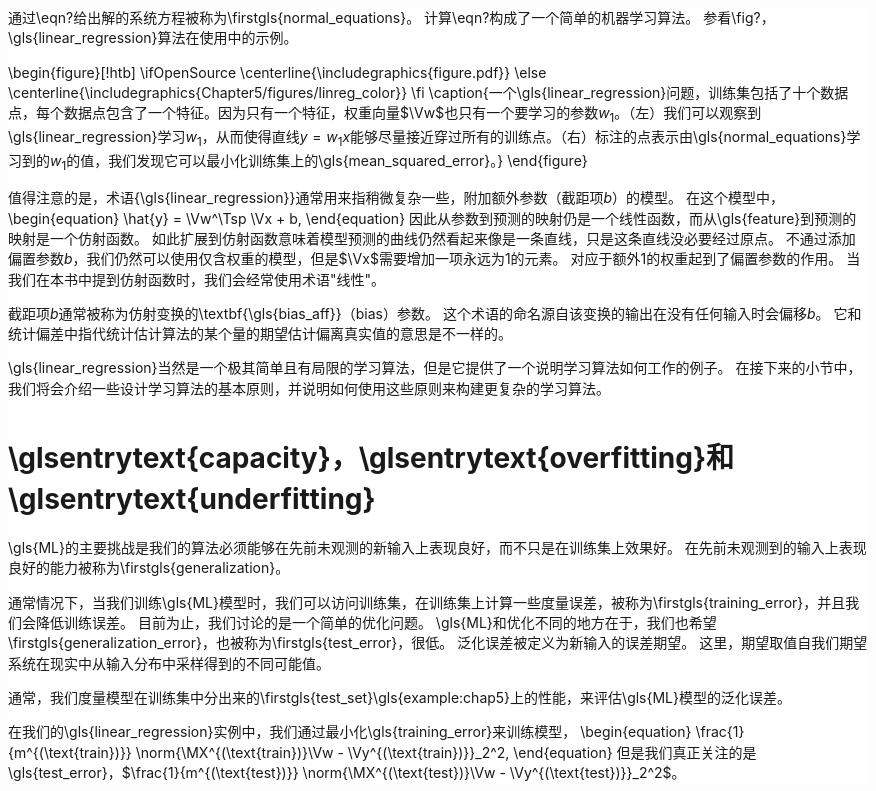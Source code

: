 

通过\eqn?给出解的系统方程被称为\firstgls{normal_equations}。
计算\eqn?构成了一个简单的机器学习算法。
参看\fig?，\gls{linear_regression}算法在使用中的示例。

\begin{figure}[!htb]
\ifOpenSource
\centerline{\includegraphics{figure.pdf}}
\else
\centerline{\includegraphics{Chapter5/figures/linreg_color}}
\fi
\caption{一个\gls{linear_regression}问题，训练集包括了十个数据点，每个数据点包含了一个特征。因为只有一个特征，权重向量$\Vw$也只有一个要学习的参数$w_1$。（左）我们可以观察到\gls{linear_regression}学习$w_1$，从而使得直线$y=w_1x$能够尽量接近穿过所有的训练点。（右）标注的点表示由\gls{normal_equations}学习到的$w_1$的值，我们发现它可以最小化训练集上的\gls{mean_squared_error}。}
\end{figure}

值得注意的是，术语{\gls{linear_regression}}通常用来指稍微复杂一些，附加额外参数（截距项$b$）的模型。
在这个模型中，
\begin{equation}
    \hat{y} = \Vw^\Tsp \Vx + b,
\end{equation}
因此从参数到预测的映射仍是一个线性函数，而从\gls{feature}到预测的映射是一个仿射函数。
如此扩展到仿射函数意味着模型预测的曲线仍然看起来像是一条直线，只是这条直线没必要经过原点。
不通过添加偏置参数$b$，我们仍然可以使用仅含权重的模型，但是$\Vx$需要增加一项永远为$1$的元素。
对应于额外$1$的权重起到了偏置参数的作用。
当我们在本书中提到仿射函数时，我们会经常使用术语"线性"。



截距项$b$通常被称为仿射变换的\textbf{\gls{bias_aff}}（bias）参数。
这个术语的命名源自该变换的输出在没有任何输入时会偏移$b$。
它和统计偏差中指代统计估计算法的某个量的期望估计偏离真实值的意思是不一样的。

\gls{linear_regression}当然是一个极其简单且有局限的学习算法，但是它提供了一个说明学习算法如何工作的例子。
在接下来的小节中，我们将会介绍一些设计学习算法的基本原则，并说明如何使用这些原则来构建更复杂的学习算法。


# \glsentrytext{capacity}，\glsentrytext{overfitting}和\glsentrytext{underfitting}

\gls{ML}的主要挑战是我们的算法必须能够在先前未观测的新输入上表现良好，而不只是在训练集上效果好。
在先前未观测到的输入上表现良好的能力被称为\firstgls{generalization}。

通常情况下，当我们训练\gls{ML}模型时，我们可以访问训练集，在训练集上计算一些度量误差，被称为\firstgls{training_error}，并且我们会降低训练误差。
目前为止，我们讨论的是一个简单的优化问题。
\gls{ML}和优化不同的地方在于，我们也希望\firstgls{generalization_error}，也被称为\firstgls{test_error}，很低。
泛化误差被定义为新输入的误差期望。
这里，期望取值自我们期望系统在现实中从输入分布中采样得到的不同可能值。

通常，我们度量模型在训练集中分出来的\firstgls{test_set}\gls{example:chap5}上的性能，来评估\gls{ML}模型的泛化误差。

在我们的\gls{linear_regression}实例中，我们通过最小化\gls{training_error}来训练模型，
\begin{equation}
    \frac{1}{m^{(\text{train})}} \norm{\MX^{(\text{train})}\Vw - \Vy^{(\text{train})}}_2^2,
\end{equation}
但是我们真正关注的是\gls{test_error}，$\frac{1}{m^{(\text{test})}} \norm{\MX^{(\text{test})}\Vw - \Vy^{(\text{test})}}_2^2$。
